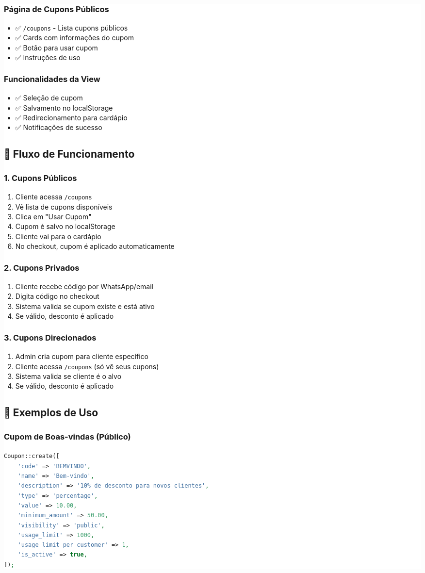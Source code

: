 ### **Página de Cupons Públicos**
- ✅ `/coupons` - Lista cupons públicos
- ✅ Cards com informações do cupom
- ✅ Botão para usar cupom
- ✅ Instruções de uso

### **Funcionalidades da View**
- ✅ Seleção de cupom
- ✅ Salvamento no localStorage
- ✅ Redirecionamento para cardápio
- ✅ Notificações de sucesso

## 🔄 **Fluxo de Funcionamento**

### **1. Cupons Públicos**
1. Cliente acessa `/coupons`
2. Vê lista de cupons disponíveis
3. Clica em "Usar Cupom"
4. Cupom é salvo no localStorage
5. Cliente vai para o cardápio
6. No checkout, cupom é aplicado automaticamente

### **2. Cupons Privados**
1. Cliente recebe código por WhatsApp/email
2. Digita código no checkout
3. Sistema valida se cupom existe e está ativo
4. Se válido, desconto é aplicado

### **3. Cupons Direcionados**
1. Admin cria cupom para cliente específico
2. Cliente acessa `/coupons` (só vê seus cupons)
3. Sistema valida se cliente é o alvo
4. Se válido, desconto é aplicado

## 🎯 **Exemplos de Uso**

### **Cupom de Boas-vindas (Público)**
```php
Coupon::create([
    'code' => 'BEMVINDO',
    'name' => 'Bem-vindo',
    'description' => '10% de desconto para novos clientes',
    'type' => 'percentage',
    'value' => 10.00,
    'minimum_amount' => 50.00,
    'visibility' => 'public',
    'usage_limit' => 1000,
    'usage_limit_per_customer' => 1,
    'is_active' => true,
]);
```
